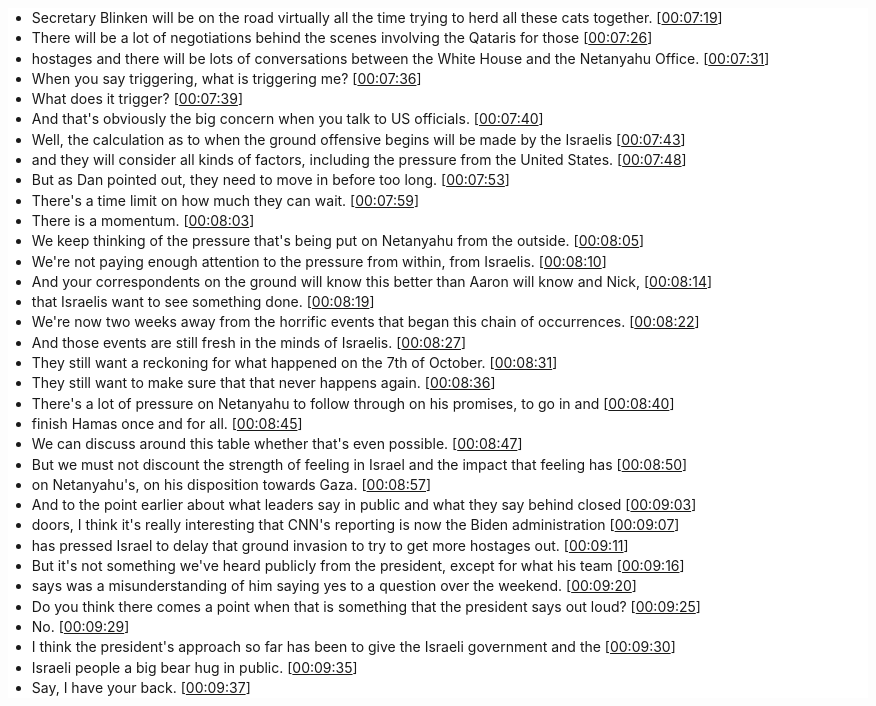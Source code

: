 *  Secretary Blinken will be on the road virtually all the time trying to herd all these cats together. [[00:07:19](https://www.youtube.com/watch?v=u1EYsf7b9_0&t=439.6s)]
*  There will be a lot of negotiations behind the scenes involving the Qataris for those [[00:07:26](https://www.youtube.com/watch?v=u1EYsf7b9_0&t=446.48s)]
*  hostages and there will be lots of conversations between the White House and the Netanyahu Office. [[00:07:31](https://www.youtube.com/watch?v=u1EYsf7b9_0&t=451.32s)]
*  When you say triggering, what is triggering me? [[00:07:36](https://www.youtube.com/watch?v=u1EYsf7b9_0&t=456.03999999999996s)]
*  What does it trigger? [[00:07:39](https://www.youtube.com/watch?v=u1EYsf7b9_0&t=459.08s)]
*  And that's obviously the big concern when you talk to US officials. [[00:07:40](https://www.youtube.com/watch?v=u1EYsf7b9_0&t=460.4s)]
*  Well, the calculation as to when the ground offensive begins will be made by the Israelis [[00:07:43](https://www.youtube.com/watch?v=u1EYsf7b9_0&t=463.15999999999997s)]
*  and they will consider all kinds of factors, including the pressure from the United States. [[00:07:48](https://www.youtube.com/watch?v=u1EYsf7b9_0&t=468.12s)]
*  But as Dan pointed out, they need to move in before too long. [[00:07:53](https://www.youtube.com/watch?v=u1EYsf7b9_0&t=473.2s)]
*  There's a time limit on how much they can wait. [[00:07:59](https://www.youtube.com/watch?v=u1EYsf7b9_0&t=479.35999999999996s)]
*  There is a momentum. [[00:08:03](https://www.youtube.com/watch?v=u1EYsf7b9_0&t=483.28s)]
*  We keep thinking of the pressure that's being put on Netanyahu from the outside. [[00:08:05](https://www.youtube.com/watch?v=u1EYsf7b9_0&t=485.2s)]
*  We're not paying enough attention to the pressure from within, from Israelis. [[00:08:10](https://www.youtube.com/watch?v=u1EYsf7b9_0&t=490.03999999999996s)]
*  And your correspondents on the ground will know this better than Aaron will know and Nick, [[00:08:14](https://www.youtube.com/watch?v=u1EYsf7b9_0&t=494.32s)]
*  that Israelis want to see something done. [[00:08:19](https://www.youtube.com/watch?v=u1EYsf7b9_0&t=499.4s)]
*  We're now two weeks away from the horrific events that began this chain of occurrences. [[00:08:22](https://www.youtube.com/watch?v=u1EYsf7b9_0&t=502.47999999999996s)]
*  And those events are still fresh in the minds of Israelis. [[00:08:27](https://www.youtube.com/watch?v=u1EYsf7b9_0&t=507.91999999999996s)]
*  They still want a reckoning for what happened on the 7th of October. [[00:08:31](https://www.youtube.com/watch?v=u1EYsf7b9_0&t=511.52s)]
*  They still want to make sure that that never happens again. [[00:08:36](https://www.youtube.com/watch?v=u1EYsf7b9_0&t=516.36s)]
*  There's a lot of pressure on Netanyahu to follow through on his promises, to go in and [[00:08:40](https://www.youtube.com/watch?v=u1EYsf7b9_0&t=520.04s)]
*  finish Hamas once and for all. [[00:08:45](https://www.youtube.com/watch?v=u1EYsf7b9_0&t=525.3199999999999s)]
*  We can discuss around this table whether that's even possible. [[00:08:47](https://www.youtube.com/watch?v=u1EYsf7b9_0&t=527.16s)]
*  But we must not discount the strength of feeling in Israel and the impact that feeling has [[00:08:50](https://www.youtube.com/watch?v=u1EYsf7b9_0&t=530.76s)]
*  on Netanyahu's, on his disposition towards Gaza. [[00:08:57](https://www.youtube.com/watch?v=u1EYsf7b9_0&t=537.56s)]
*  And to the point earlier about what leaders say in public and what they say behind closed [[00:09:03](https://www.youtube.com/watch?v=u1EYsf7b9_0&t=543.3199999999999s)]
*  doors, I think it's really interesting that CNN's reporting is now the Biden administration [[00:09:07](https://www.youtube.com/watch?v=u1EYsf7b9_0&t=547.76s)]
*  has pressed Israel to delay that ground invasion to try to get more hostages out. [[00:09:11](https://www.youtube.com/watch?v=u1EYsf7b9_0&t=551.92s)]
*  But it's not something we've heard publicly from the president, except for what his team [[00:09:16](https://www.youtube.com/watch?v=u1EYsf7b9_0&t=556.4s)]
*  says was a misunderstanding of him saying yes to a question over the weekend. [[00:09:20](https://www.youtube.com/watch?v=u1EYsf7b9_0&t=560.3199999999999s)]
*  Do you think there comes a point when that is something that the president says out loud? [[00:09:25](https://www.youtube.com/watch?v=u1EYsf7b9_0&t=565.48s)]
*  No. [[00:09:29](https://www.youtube.com/watch?v=u1EYsf7b9_0&t=569.8000000000001s)]
*  I think the president's approach so far has been to give the Israeli government and the [[00:09:30](https://www.youtube.com/watch?v=u1EYsf7b9_0&t=570.9200000000001s)]
*  Israeli people a big bear hug in public. [[00:09:35](https://www.youtube.com/watch?v=u1EYsf7b9_0&t=575.36s)]
*  Say, I have your back. [[00:09:37](https://www.youtube.com/watch?v=u1EYsf7b9_0&t=577.36s)]